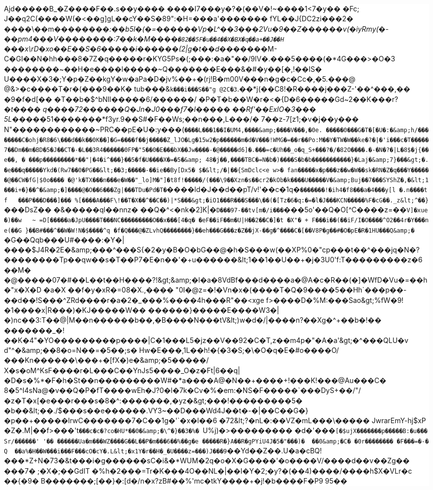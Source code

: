 Ajd�����B_�Z����F��.s��y����
����I7���y�?�(��V�!~����1&lt;7�y��
�Fc;
J��q2C(����W(�&lt;��g]gL��cY��S�89":�H=���a'�������	fYL��J{DC2zi���2�
����\��m�����*���:��b5l�(�=������Vp�L^��3���2Vu�9��Z������v(�iyRmy(�-��pm4���V��������:7��k�M����`�82��5F�u��4��X�BX�q��a+��J��H`���x\rD�xo��E��S�6�����i������(2|g�t��d���*����M-C�GI��N�hh���8�7Z�q�����r�KYG5Ps�(;���:�a�"��/9lV�.���5����(�*4G���&gt;�O�3
��������~��H�e����l�����~Q�������E���&amp;�#�y��[�,!��IS�
U����X�3�;Y�p�Z��kg<k- r k i0>Y�w�aPa�D�jv%��+�(rj!B�m00V���n�g�c�Cc�,�5.���@
@&amp;&gt;�c����T�r�(���9��K�	tub���&amp;`k���i���S��"g
@2C�3`.��*j(��C8!�R����j���Z-'��^���,��
�9�f�d[��
�T��b�$^bNIl�����6/������/
�P�T�b��W�r�&lt;�{D�6�����Gd~2��K���r?�_t����
q����72������Q�Jn�J0���f7�l�����	��Rf'��ExIO�3���	5L����_�51�������*f3yr.9��S#�F��Ws;��n���,L���/�	7��z-7[z1;�v�j��y���
N"������������~PRC��pE�U�:y���(`����L���1��I�UM4,����&amp;����V���,�0e.
�����0���G�T�[�U�:�&amp;h/��������C�ohj�R8�6\���d��k��0K��]�G=����f��j�����Z_lJO�Lg�15w2�p������m�d�V���!WMG�=��r��Po:M��Y�TW�W��ke�?�|�'i���c�T�����7��Dm��m�BD�5�J��CT�-�L��3R4������0FP�"5��0�E���bX��Jw����-�@�����d6]�.���=c�Uh��_o�q_S+���?�/�82O����.�-�N�?�|L�8$�j{��e��,
�
���p���������*��"|�4�i^���}��5�f�U����X�=�5�&amp;
48�j��,����TBC�=N�b�)����S�b�b�����������}�Laj�&amp;7}���&gt;�.�e���q�����Ykd�(Rw7��0�PG��&lt;��3;�����-��ie��By[Dx5�
$�&lt;/�|��{SmDclc<e w>� fan�����x�p���z��w�W��sk�RN�Z�q���Y������@��CW�fG|$0o����
�@'k�TX���n���e�W��"_lo]M�"]�t8f!�����/(���\9��Xzn�s��cr2�kOb�k����U�����V�&amp;Buj��7���SYShZ�,�&lt;1���i+�}��^�&amp;�]����@�O��6���Zg|���TDu�Pd�T�`����ld�J��d��pT/v!'��c�1q�`�������!�ih4�f8���a�4���y[l
�.n����tf	���P���D���]���	%[����A���F\!��T�X��^��C��)|*S���&gt;�iO1���R���S���\��(�[Tz�6�q:�=�l�J���KCN�����%F�cG��._z&lt;^��}`���DsZ��
�&amp;�����ql��nnz�
��Q�^&lt;�nk�2]K|�`D���97-��tv[m�/i���`���5o'��Q�O[^C����z=��`V]�xue�)��w	~ =D[�����a�JpU����T���NC���������O��x���[4�q�
�eF��iF��m�U|H��2��C�]�t
�X"�
+
F���i��(��iF/I�O����^O2��4r�Y���ne(��G
}��B#���^��W�W!N�$����^q �f�Q���@�ZLvhQ��������}��eh���G���z�Z��jX-��g�^����C�[��V8P�g��#�O�pE�R�1HU���Q&amp;�`�G��Qqb���U#����:�Y�|����$J4R�2E�&amp;���^���S{�2�y�B�O�bG��@�h�S���w(��XP%0�"cp���t��^���jq�N�?��������Tp��qw��s�T��P7�E�n��'�+u������&lt;1��1��U��+�j�3U0'f:T���������z�6��M�	�@�����07�#��L��t��H����?!&gt;&amp;�l�a�8VdBf���d����a�@A�c�R��(�]�WfD�Vu�=��h�"x�X�D
�a�X
��f�y�xR�=08�X.,����	"0I�@z=�!�Vn�x�(����T�Q�9����5��Hh`���p��-��d��!S���^ZRd����r�a�2�_���%����4h���R"��<xge f>����D�%M:���Sao&gt;%fW�9!�1����x|R���)�KJ�����W��
������}�����E����W3�|�)nc��3:T��@|M��n������b��,�B����N���tV&lt;)w�d�/|����n?��Xg�^+��b�!�� �������_�!��K�4"�YO���������p����|C�1���L5�jz��V��92�C�T,z��m4p�"�A�a'&gt;�^���QLU�v
d"^�&amp;��8�o=N��=�5��;s�
Hw�E���,1L��h!�{�3�S;�\�O�q�E�#o����O/���Kn������\���+�[fX�)e�&amp;�5�����/
X�s�oM^KsF����r�L���C��YnJs5����_O�z�Ft|6��q|�D�s�%*�F�h�St��n���������W#�*a����A@�N��+����+!���K!���@Au���C� 8�5^I4sNa@�v��Q�P�fT����wEh�J?0�l�7k�Cv�%�em:�NS�F�����`���DyS+��/"/�z�T�x[�e���r���s�8�^:�������,�yz�&gt;���!���������5� �b��&lt;��./$���s��e������.VY3~��D���Wd4J��t�-�|��C��G�}�p��+�����lrwC�������7�C��1g�'`�x�l��6
�72&lt;?�nL�:��VZ�mL���\�����	JwrarEmY-hj$xP	�Z�.M|��f&gt;���'t`���c�c�?co�HU*��0�&amp;�\^�}��3�%� `U%j)�&gt;���������
�d�'���`[�$ujX�������p�����B:�u���Sr/������' '��
������Ua�m���WZ����G��L��P�m���6��%��g�e �����R�}A��R�gPYiU4J�5�"���)�	��0&amp;�C�
�0r�������� �F���=�-�Q	��a%�H��W���i���F���cO�cY�.L&lt;�x1Y�r��H�_�U����z=���)J���9`��Yd��Z��.U�a�cBQ!���*Z+N�73�&amp;t���i�g������sC�i&amp;�*WUM�2q�o�X�G����'�o����V/����d��v��Zg��
���7�	;�X�;��GdIT
�%h�2���=Tr�K���4O��NL�|��I�Y�2;�y?�(��4)����/����h$X�VLr�c
��{�9�
B�������;[��}�:[d�/n�x?zB#��%'mc�tkY����+�j!�b����F�P9
	95��